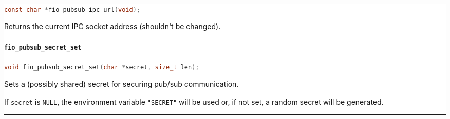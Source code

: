 ```c
const char *fio_pubsub_ipc_url(void);
```

Returns the current IPC socket address (shouldn't be changed).


#### `fio_pubsub_secret_set`

```c
void fio_pubsub_secret_set(char *secret, size_t len);
```

Sets a (possibly shared) secret for securing pub/sub communication.

If `secret` is `NULL`, the environment variable `"SECRET"` will be used or, if not set, a random secret will be generated.

-------------------------------------------------------------------------------
